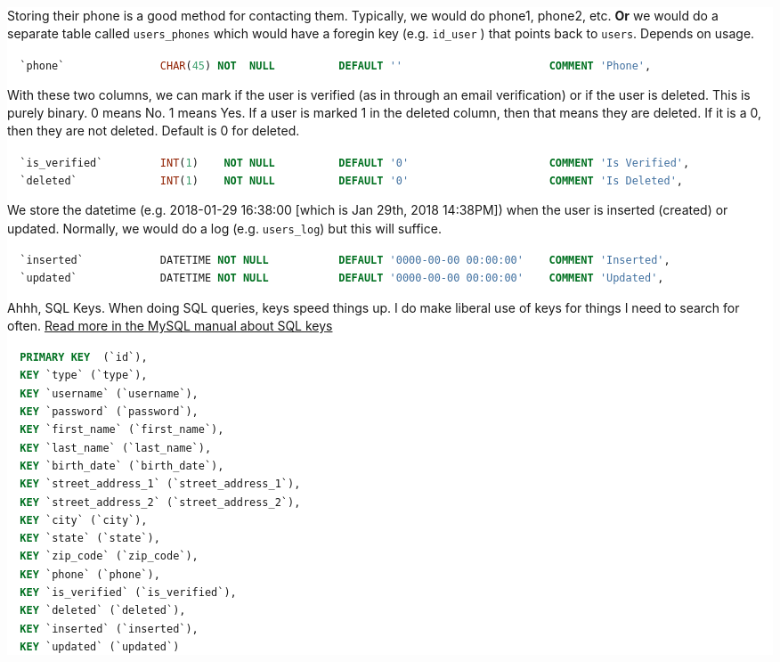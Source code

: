 Storing their phone is a good method for contacting them. Typically, we would do phone1, phone2, etc. **Or** we would do a separate table called `users_phones` which would have a foregin key (e.g. `id_user` ) that points back to `users`. Depends on usage.

```SQL
  `phone`               CHAR(45) NOT  NULL          DEFAULT ''                       COMMENT 'Phone',
```

With these two columns, we can mark if the user is verified (as in through an email verification) or if the user is deleted. This is purely binary. 0 means No. 1 means Yes. If a user is marked 1 in the deleted column, then that means they are deleted. If it is a 0, then they are not deleted. Default is 0 for deleted.

```SQL
  `is_verified`         INT(1)    NOT NULL          DEFAULT '0'                      COMMENT 'Is Verified',
  `deleted`             INT(1)    NOT NULL          DEFAULT '0'                      COMMENT 'Is Deleted',
```

We store the datetime (e.g. 2018-01-29 16:38:00 [which is Jan 29th, 2018 14:38PM]) when the user is inserted (created) or updated. Normally, we would do a log (e.g. `users_log`) but this will suffice.

```SQL
  `inserted`            DATETIME NOT NULL           DEFAULT '0000-00-00 00:00:00'    COMMENT 'Inserted',
  `updated`             DATETIME NOT NULL           DEFAULT '0000-00-00 00:00:00'    COMMENT 'Updated',
```

Ahhh, SQL Keys. When doing SQL queries, keys speed things up. I do make liberal use of keys for things I need to search for often. [Read more in the MySQL manual about SQL keys](https://dev.mysql.com/doc/refman/5.7/en/mysql-indexes.html)

```SQL
  PRIMARY KEY  (`id`),
  KEY `type` (`type`),
  KEY `username` (`username`),
  KEY `password` (`password`),
  KEY `first_name` (`first_name`),
  KEY `last_name` (`last_name`),
  KEY `birth_date` (`birth_date`),
  KEY `street_address_1` (`street_address_1`),
  KEY `street_address_2` (`street_address_2`),
  KEY `city` (`city`),
  KEY `state` (`state`),
  KEY `zip_code` (`zip_code`),
  KEY `phone` (`phone`),
  KEY `is_verified` (`is_verified`),
  KEY `deleted` (`deleted`),
  KEY `inserted` (`inserted`),
  KEY `updated` (`updated`)
```
